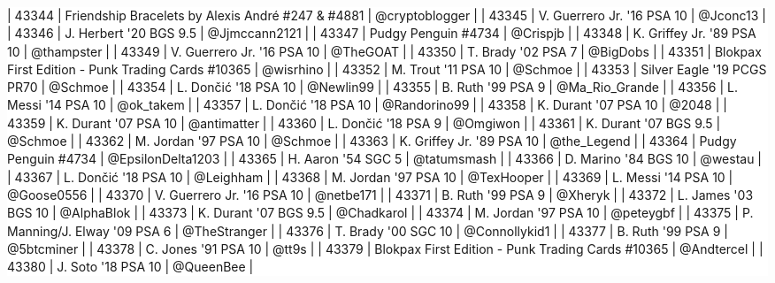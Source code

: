 | 43344 |  Friendship Bracelets by Alexis André #247 &amp; #4881 | \@cryptoblogger |
| 43345 |  V. Guerrero Jr. &#039;16 PSA 10 | \@Jconc13 |
| 43346 |  J. Herbert &#039;20 BGS 9.5 | \@Jjmccann2121 |
| 43347 |  Pudgy Penguin #4734 | \@Crispjb |
| 43348 |  K. Griffey Jr. &#039;89 PSA 10 | \@thampster |
| 43349 |  V. Guerrero Jr. &#039;16 PSA 10 | \@TheGOAT |
| 43350 |  T. Brady &#039;02 PSA 7 | \@BigDobs |
| 43351 |  Blokpax First Edition - Punk Trading Cards #10365 | \@wisrhino |
| 43352 |  M. Trout &#039;11 PSA 10 | \@Schmoe |
| 43353 |  Silver Eagle &#039;19 PCGS PR70 | \@Schmoe |
| 43354 |  L. Dončić &#039;18 PSA 10 | \@Newlin99 |
| 43355 |  B. Ruth &#039;99 PSA 9 | \@Ma_Rio_Grande |
| 43356 |  L. Messi &#039;14 PSA 10 | \@ok_takem |
| 43357 |  L. Dončić &#039;18 PSA 10 | \@Randorino99 |
| 43358 |  K. Durant &#039;07 PSA 10 | \@2048 |
| 43359 |  K. Durant &#039;07 PSA 10 | \@antimatter |
| 43360 |  L. Dončić &#039;18 PSA 9 | \@Omgiwon |
| 43361 |  K. Durant &#039;07 BGS 9.5 | \@Schmoe |
| 43362 |  M. Jordan &#039;97 PSA 10 | \@Schmoe |
| 43363 |  K. Griffey Jr. &#039;89 PSA 10 | \@the_Legend |
| 43364 |  Pudgy Penguin #4734 | \@EpsilonDelta1203 |
| 43365 |  H. Aaron &#039;54 SGC 5 | \@tatumsmash |
| 43366 |  D. Marino &#039;84 BGS 10 | \@westau |
| 43367 |  L. Dončić &#039;18 PSA 10 | \@Leighham |
| 43368 |  M. Jordan &#039;97 PSA 10 | \@TexHooper |
| 43369 |  L. Messi &#039;14 PSA 10 | \@Goose0556 |
| 43370 |  V. Guerrero Jr. &#039;16 PSA 10 | \@netbe171 |
| 43371 |  B. Ruth &#039;99 PSA 9 | \@Xheryk |
| 43372 |  L. James &#039;03 BGS 10 | \@AlphaBlok |
| 43373 |  K. Durant &#039;07 BGS 9.5 | \@Chadkarol |
| 43374 |  M. Jordan &#039;97 PSA 10 | \@peteygbf |
| 43375 |  P. Manning/J. Elway &#039;09 PSA 6 | \@TheStranger |
| 43376 |  T. Brady &#039;00 SGC 10 | \@Connollykid1 |
| 43377 |  B. Ruth &#039;99 PSA 9 | \@5btcminer |
| 43378 |  C. Jones &#039;91 PSA 10 | \@tt9s |
| 43379 |  Blokpax First Edition - Punk Trading Cards #10365 | \@Andtercel |
| 43380 |  J. Soto &#039;18 PSA 10 | \@QueenBee |